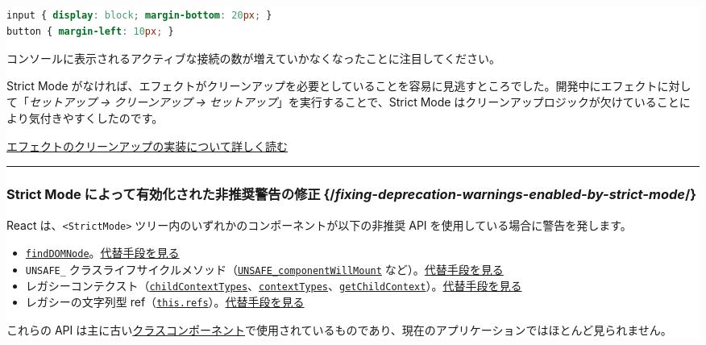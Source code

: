 ```css
input { display: block; margin-bottom: 20px; }
button { margin-left: 10px; }
```

</Sandpack>

コンソールに表示されるアクティブな接続の数が増えていかなくなったことに注目してください。

Strict Mode がなければ、エフェクトがクリーンアップを必要としていることを容易に見逃すところでした。開発中にエフェクトに対して「*セットアップ → クリーンアップ → セットアップ*」を実行することで、Strict Mode はクリーンアップロジックが欠けていることにより気付きやすくしたのです。

[エフェクトのクリーンアップの実装について詳しく読む](/learn/synchronizing-with-effects#how-to-handle-the-effect-firing-twice-in-development)

---

### Strict Mode によって有効化された非推奨警告の修正 {/*fixing-deprecation-warnings-enabled-by-strict-mode*/}

React は、`<StrictMode>` ツリー内のいずれかのコンポーネントが以下の非推奨 API を使用している場合に警告を発します。

* [`findDOMNode`](/reference/react-dom/findDOMNode)。[代替手段を見る](https://reactjs.org/docs/strict-mode.html#warning-about-deprecated-finddomnode-usage)
* `UNSAFE_` クラスライフサイクルメソッド（[`UNSAFE_componentWillMount`](/reference/react/Component#unsafe_componentwillmount) など）。[代替手段を見る](https://reactjs.org/blog/2018/03/27/update-on-async-rendering.html#migrating-from-legacy-lifecycles) 
* レガシーコンテクスト（[`childContextTypes`](/reference/react/Component#static-childcontexttypes)、[`contextTypes`](/reference/react/Component#static-contexttypes)、[`getChildContext`](/reference/react/Component#getchildcontext)）。[代替手段を見る](/reference/react/createContext)
* レガシーの文字列型 ref（[`this.refs`](/reference/react/Component#refs)）。[代替手段を見る](https://reactjs.org/docs/strict-mode.html#warning-about-legacy-string-ref-api-usage)

これらの API は主に古い[クラスコンポーネント](/reference/react/Component)で使用されているものであり、現在のアプリケーションではほとんど見られません。
